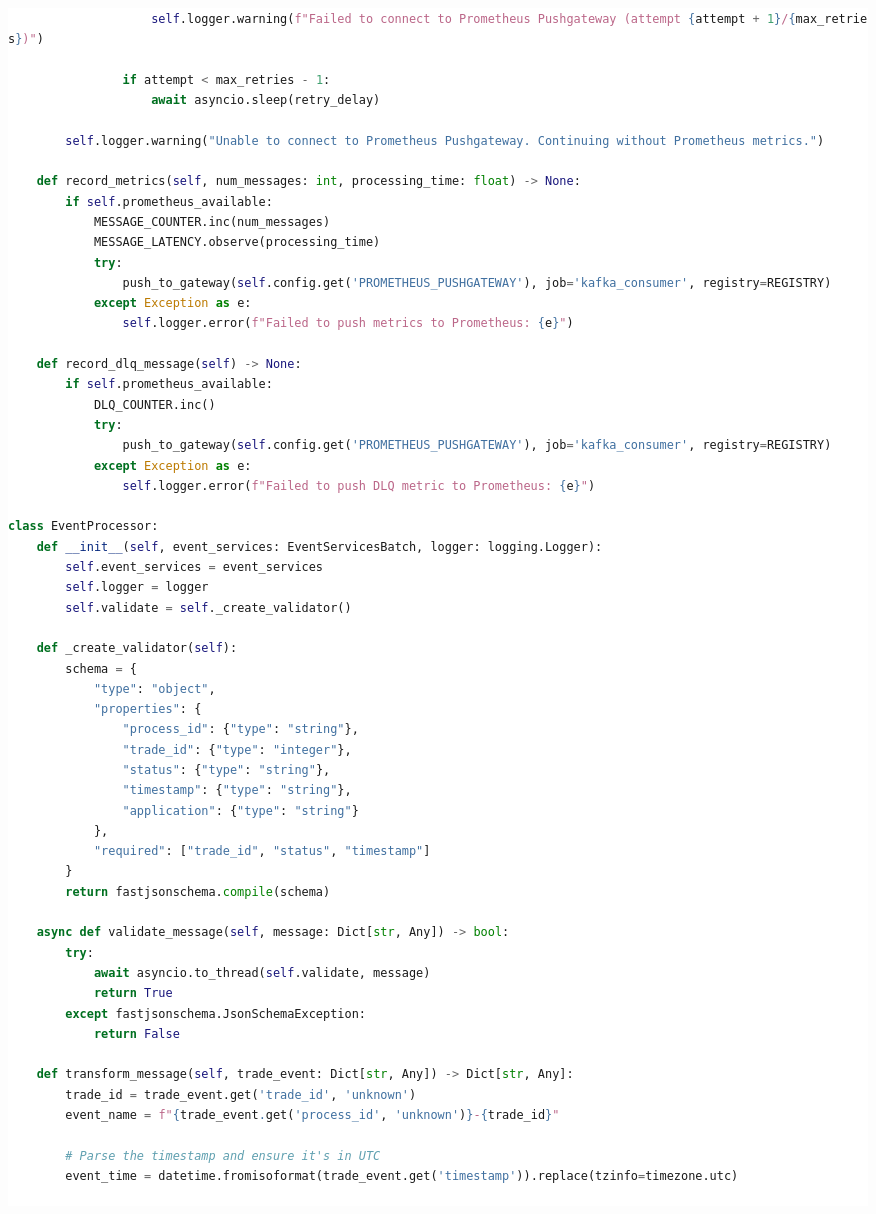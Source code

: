 ```python
                    self.logger.warning(f"Failed to connect to Prometheus Pushgateway (attempt {attempt + 1}/{max_retries})")
                
                if attempt < max_retries - 1:
                    await asyncio.sleep(retry_delay)

        self.logger.warning("Unable to connect to Prometheus Pushgateway. Continuing without Prometheus metrics.")

    def record_metrics(self, num_messages: int, processing_time: float) -> None:
        if self.prometheus_available:
            MESSAGE_COUNTER.inc(num_messages)
            MESSAGE_LATENCY.observe(processing_time)
            try:
                push_to_gateway(self.config.get('PROMETHEUS_PUSHGATEWAY'), job='kafka_consumer', registry=REGISTRY)
            except Exception as e:
                self.logger.error(f"Failed to push metrics to Prometheus: {e}")

    def record_dlq_message(self) -> None:
        if self.prometheus_available:
            DLQ_COUNTER.inc()
            try:
                push_to_gateway(self.config.get('PROMETHEUS_PUSHGATEWAY'), job='kafka_consumer', registry=REGISTRY)
            except Exception as e:
                self.logger.error(f"Failed to push DLQ metric to Prometheus: {e}")

class EventProcessor:
    def __init__(self, event_services: EventServicesBatch, logger: logging.Logger):
        self.event_services = event_services
        self.logger = logger
        self.validate = self._create_validator()

    def _create_validator(self):
        schema = {
            "type": "object",
            "properties": {
                "process_id": {"type": "string"},
                "trade_id": {"type": "integer"},
                "status": {"type": "string"},
                "timestamp": {"type": "string"},
                "application": {"type": "string"}
            },
            "required": ["trade_id", "status", "timestamp"]
        }
        return fastjsonschema.compile(schema)

    async def validate_message(self, message: Dict[str, Any]) -> bool:
        try:
            await asyncio.to_thread(self.validate, message)
            return True
        except fastjsonschema.JsonSchemaException:
            return False

    def transform_message(self, trade_event: Dict[str, Any]) -> Dict[str, Any]:
        trade_id = trade_event.get('trade_id', 'unknown')
        event_name = f"{trade_event.get('process_id', 'unknown')}-{trade_id}"
        
        # Parse the timestamp and ensure it's in UTC
        event_time = datetime.fromisoformat(trade_event.get('timestamp')).replace(tzinfo=timezone.utc)
        
```